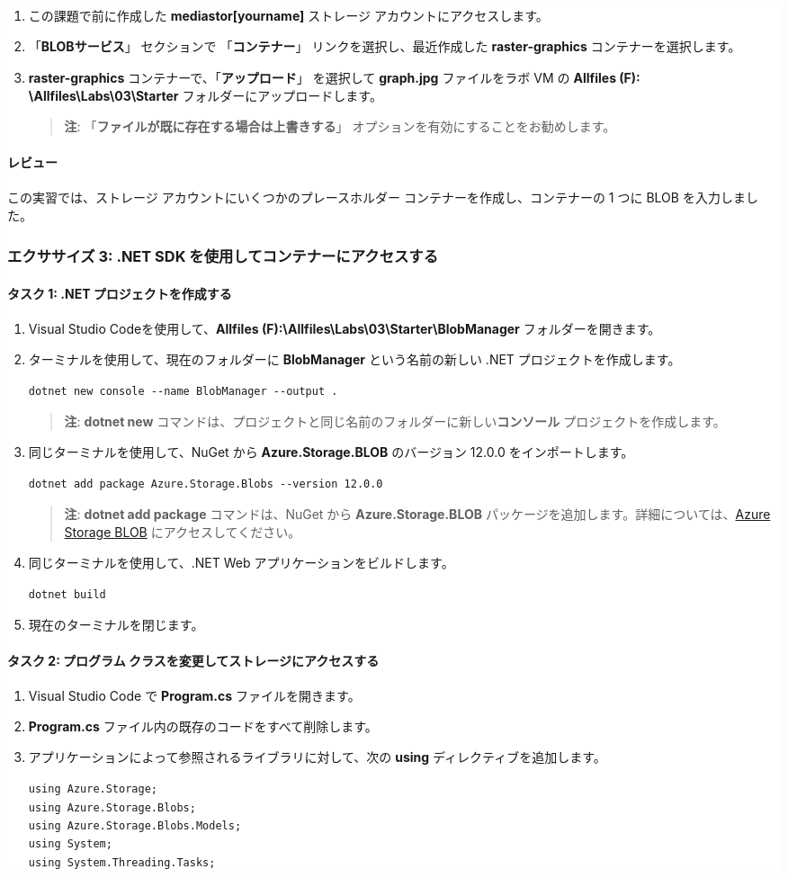 1.  この課題で前に作成した **mediastor[yourname]** ストレージ アカウントにアクセスします。

1.  「**BLOBサービス**」 セクションで 「**コンテナー**」 リンクを選択し、最近作成した **raster-graphics** コンテナーを選択します。     
    
1.  **raster-graphics** コンテナーで、「**アップロード**」 を選択して **graph.jpg** ファイルをラボ VM の **Allfiles (F): \\Allfiles\\Labs\\03\\Starter** フォルダーにアップロードします。

    > **注**: 「**ファイルが既に存在する場合は上書きする**」 オプションを有効にすることをお勧めします。 

#### レビュー

この実習では、ストレージ アカウントにいくつかのプレースホルダー コンテナーを作成し、コンテナーの 1 つに BLOB を入力しました。

### エクササイズ 3: .NET SDK を使用してコンテナーにアクセスする

#### タスク 1: .NET プロジェクトを作成する

1.  Visual Studio Codeを使用して、**Allfiles (F):\\Allfiles\\Labs\\03\\Starter\\BlobManager** フォルダーを開きます。

1.  ターミナルを使用して、現在のフォルダーに **BlobManager** という名前の新しい .NET プロジェクトを作成します。

    ```
    dotnet new console --name BlobManager --output .
    ```

    > **注**: **dotnet new** コマンドは、プロジェクトと同じ名前のフォルダーに新しい**コンソール** プロジェクトを作成します。

1.  同じターミナルを使用して、NuGet から **Azure.Storage.BLOB** のバージョン 12.0.0 をインポートします。

    ```
    dotnet add package Azure.Storage.Blobs --version 12.0.0
    ```

    > **注**: **dotnet add package** コマンドは、NuGet から **Azure.Storage.BLOB** パッケージを追加します。詳細については、[Azure Storage BLOB](https://www.nuget.org/packages/Azure.Storage.Blobs/12.0.0) にアクセスしてください。

1.  同じターミナルを使用して、.NET Web アプリケーションをビルドします。

    ```
    dotnet build
    ```

1.  現在のターミナルを閉じます。

#### タスク 2: プログラム クラスを変更してストレージにアクセスする

1.  Visual Studio Code で **Program.cs** ファイルを開きます。

1.  **Program.cs** ファイル内の既存のコードをすべて削除します。

1.  アプリケーションによって参照されるライブラリに対して、次の **using** ディレクティブを追加します。

    ```
    using Azure.Storage;
    using Azure.Storage.Blobs;
    using Azure.Storage.Blobs.Models;
    using System;
    using System.Threading.Tasks;
    ```
